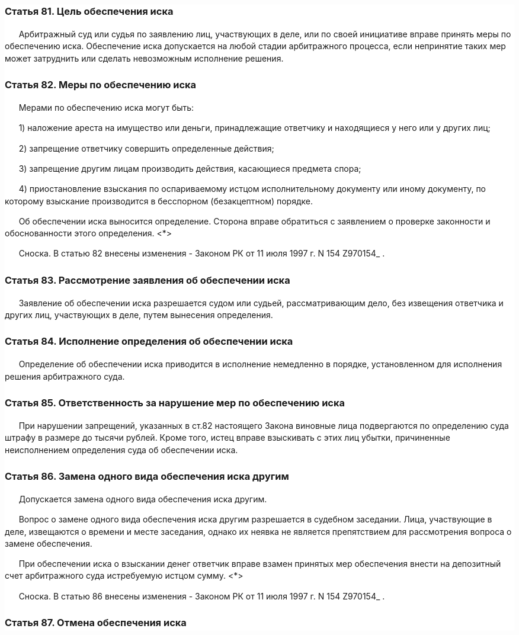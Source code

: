 ### Статья 81. Цель обеспечения иска

      Арбитражный суд или судья по заявлению лиц, участвующих в деле, или по своей инициативе вправе принять меры по обеспечению иска. Обеспечение иска допускается на любой стадии арбитражного процесса, если непринятие таких мер может затруднить или сделать невозможным исполнение решения.

### Статья 82. Меры по обеспечению иска

      Мерами по обеспечению иска могут быть:

      1) наложение ареста на имущество или деньги, принадлежащие ответчику и находящиеся у него или у других лиц;

      2) запрещение ответчику совершить определенные действия;

      3) запрещение другим лицам производить действия, касающиеся предмета спора;

      4) приостановление взыскания по оспариваемому истцом исполнительному документу или иному документу, по которому взыскание производится в бесспорном (безакцептном) порядке.

      Об обеспечении иска выносится определение. Сторона вправе обратиться с заявлением о проверке законности и обоснованности этого определения. <*>

      Сноска. В статью 82 внесены изменения - Законом РК от 11 июля 1997 г. N 154 Z970154_ .

### Статья 83. Рассмотрение заявления об обеспечении иска

      Заявление об обеспечении иска разрешается судом или судьей, рассматривающим дело, без извещения ответчика и других лиц, участвующих в деле, путем вынесения определения.

### Статья 84. Исполнение определения об обеспечении иска

      Определение об обеспечении иска приводится в исполнение немедленно в порядке, установленном для исполнения решения арбитражного суда.

### Статья 85. Ответственность за нарушение мер по обеспечению иска

      При нарушении запрещений, указанных в ст.82 настоящего Закона виновные лица подвергаются по определению суда штрафу в размере до тысячи рублей. Кроме того, истец вправе взыскивать с этих лиц убытки, причиненные неисполнением определения суда об обеспечении иска.

### Статья 86. Замена одного вида обеспечения иска другим

      Допускается замена одного вида обеспечения иска другим.

      Вопрос о замене одного вида обеспечения иска другим разрешается в судебном заседании. Лица, участвующие в деле, извещаются о времени и месте заседания, однако их неявка не является препятствием для рассмотрения вопроса о замене обеспечения.

      При обеспечении иска о взыскании денег ответчик вправе взамен принятых мер обеспечения внести на депозитный счет арбитражного суда истребуемую истцом сумму. <*>

      Сноска. В статью 86 внесены изменения - Законом РК от 11 июля 1997 г. N 154 Z970154_ .

### Статья 87. Отмена обеспечения иска

